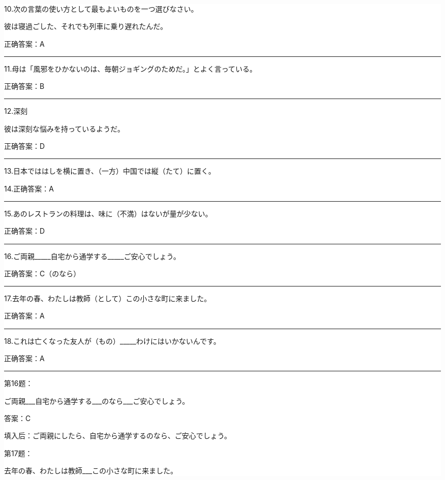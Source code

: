 10.次の言葉の使い方として最もよいものを一つ選びなさい。

彼は寝過ごした、それでも列車に乗り遅れたんだ。

正确答案：A

---

11.母は「風邪をひかないのは、毎朝ジョギングのためだ。」とよく言っている。

正确答案：B

---

12.深刻

彼は深刻な悩みを持っているようだ。

正确答案：D

---

13.日本でははしを横に置き、（一方）中国では縦（たて）に置く。

14.正确答案：A

---

15.あのレストランの料理は、味に（不満）はないが量が少ない。

正确答案：D

---

16.ご両親_____自宅から通学する_____ご安心でしょう。

正确答案：C（のなら）

---

17.去年の春、わたしは教師（として）この小さな町に来ました。

正确答案：A

---

18.これは亡くなった友人が（もの）_____わけにはいかないんです。

正确答案：A

---

第16题：

ご両親___自宅から通学する___のなら___ご安心でしょう。

答案：C

填入后：ご両親にしたら、自宅から通学するのなら、ご安心でしょう。

第17题：

去年の春、わたしは教師___この小さな町に来ました。

